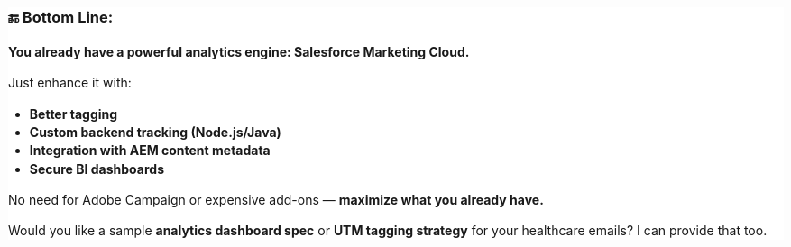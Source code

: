 ### 🔚 Bottom Line:
**You already have a powerful analytics engine: Salesforce Marketing Cloud.**

Just enhance it with:
- **Better tagging**
- **Custom backend tracking (Node.js/Java)**
- **Integration with AEM content metadata**
- **Secure BI dashboards**

No need for Adobe Campaign or expensive add-ons — **maximize what you already have.**

Would you like a sample **analytics dashboard spec** or **UTM tagging strategy** for your healthcare emails? I can provide that too.